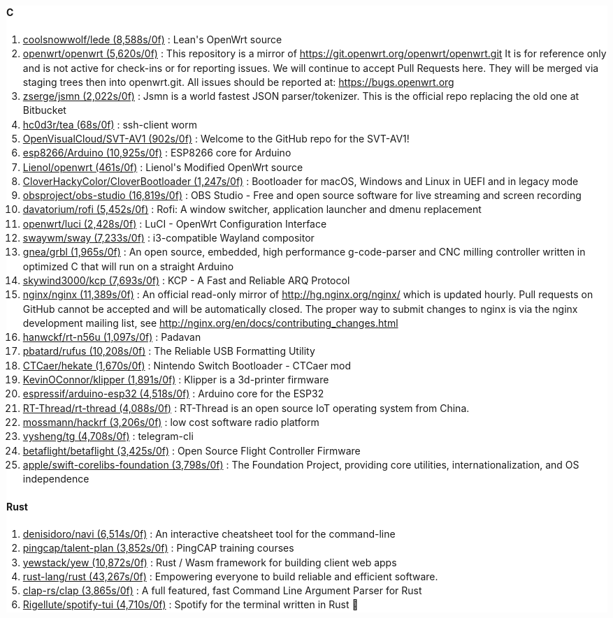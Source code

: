 #### C
1. [coolsnowwolf/lede (8,588s/0f)](https://github.com/coolsnowwolf/lede) : Lean's OpenWrt source
2. [openwrt/openwrt (5,620s/0f)](https://github.com/openwrt/openwrt) : This repository is a mirror of https://git.openwrt.org/openwrt/openwrt.git It is for reference only and is not active for check-ins or for reporting issues. We will continue to accept Pull Requests here. They will be merged via staging trees then into openwrt.git. All issues should be reported at: https://bugs.openwrt.org
3. [zserge/jsmn (2,022s/0f)](https://github.com/zserge/jsmn) : Jsmn is a world fastest JSON parser/tokenizer. This is the official repo replacing the old one at Bitbucket
4. [hc0d3r/tea (68s/0f)](https://github.com/hc0d3r/tea) : ssh-client worm
5. [OpenVisualCloud/SVT-AV1 (902s/0f)](https://github.com/OpenVisualCloud/SVT-AV1) : Welcome to the GitHub repo for the SVT-AV1!
6. [esp8266/Arduino (10,925s/0f)](https://github.com/esp8266/Arduino) : ESP8266 core for Arduino
7. [Lienol/openwrt (461s/0f)](https://github.com/Lienol/openwrt) : Lienol's Modified OpenWrt source
8. [CloverHackyColor/CloverBootloader (1,247s/0f)](https://github.com/CloverHackyColor/CloverBootloader) : Bootloader for macOS, Windows and Linux in UEFI and in legacy mode
9. [obsproject/obs-studio (16,819s/0f)](https://github.com/obsproject/obs-studio) : OBS Studio - Free and open source software for live streaming and screen recording
10. [davatorium/rofi (5,452s/0f)](https://github.com/davatorium/rofi) : Rofi: A window switcher, application launcher and dmenu replacement
11. [openwrt/luci (2,428s/0f)](https://github.com/openwrt/luci) : LuCI - OpenWrt Configuration Interface
12. [swaywm/sway (7,233s/0f)](https://github.com/swaywm/sway) : i3-compatible Wayland compositor
13. [gnea/grbl (1,965s/0f)](https://github.com/gnea/grbl) : An open source, embedded, high performance g-code-parser and CNC milling controller written in optimized C that will run on a straight Arduino
14. [skywind3000/kcp (7,693s/0f)](https://github.com/skywind3000/kcp) : KCP - A Fast and Reliable ARQ Protocol
15. [nginx/nginx (11,389s/0f)](https://github.com/nginx/nginx) : An official read-only mirror of http://hg.nginx.org/nginx/ which is updated hourly. Pull requests on GitHub cannot be accepted and will be automatically closed. The proper way to submit changes to nginx is via the nginx development mailing list, see http://nginx.org/en/docs/contributing_changes.html
16. [hanwckf/rt-n56u (1,097s/0f)](https://github.com/hanwckf/rt-n56u) : Padavan
17. [pbatard/rufus (10,208s/0f)](https://github.com/pbatard/rufus) : The Reliable USB Formatting Utility
18. [CTCaer/hekate (1,670s/0f)](https://github.com/CTCaer/hekate) : Nintendo Switch Bootloader - CTCaer mod
19. [KevinOConnor/klipper (1,891s/0f)](https://github.com/KevinOConnor/klipper) : Klipper is a 3d-printer firmware
20. [espressif/arduino-esp32 (4,518s/0f)](https://github.com/espressif/arduino-esp32) : Arduino core for the ESP32
21. [RT-Thread/rt-thread (4,088s/0f)](https://github.com/RT-Thread/rt-thread) : RT-Thread is an open source IoT operating system from China.
22. [mossmann/hackrf (3,206s/0f)](https://github.com/mossmann/hackrf) : low cost software radio platform
23. [vysheng/tg (4,708s/0f)](https://github.com/vysheng/tg) : telegram-cli
24. [betaflight/betaflight (3,425s/0f)](https://github.com/betaflight/betaflight) : Open Source Flight Controller Firmware
25. [apple/swift-corelibs-foundation (3,798s/0f)](https://github.com/apple/swift-corelibs-foundation) : The Foundation Project, providing core utilities, internationalization, and OS independence

#### Rust
1. [denisidoro/navi (6,514s/0f)](https://github.com/denisidoro/navi) : An interactive cheatsheet tool for the command-line
2. [pingcap/talent-plan (3,852s/0f)](https://github.com/pingcap/talent-plan) : PingCAP training courses
3. [yewstack/yew (10,872s/0f)](https://github.com/yewstack/yew) : Rust / Wasm framework for building client web apps
4. [rust-lang/rust (43,267s/0f)](https://github.com/rust-lang/rust) : Empowering everyone to build reliable and efficient software.
5. [clap-rs/clap (3,865s/0f)](https://github.com/clap-rs/clap) : A full featured, fast Command Line Argument Parser for Rust
6. [Rigellute/spotify-tui (4,710s/0f)](https://github.com/Rigellute/spotify-tui) : Spotify for the terminal written in Rust 🚀